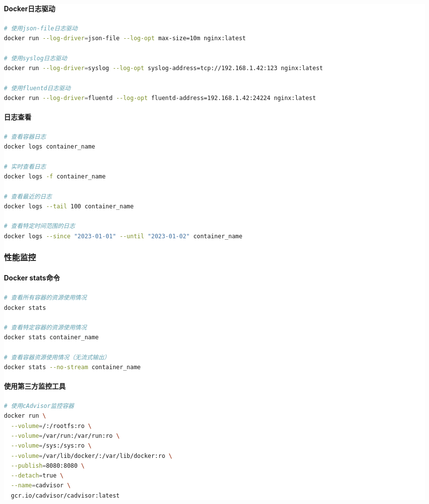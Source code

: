 #### Docker日志驱动
```bash
# 使用json-file日志驱动
docker run --log-driver=json-file --log-opt max-size=10m nginx:latest

# 使用syslog日志驱动
docker run --log-driver=syslog --log-opt syslog-address=tcp://192.168.1.42:123 nginx:latest

# 使用fluentd日志驱动
docker run --log-driver=fluentd --log-opt fluentd-address=192.168.1.42:24224 nginx:latest
```

#### 日志查看
```bash
# 查看容器日志
docker logs container_name

# 实时查看日志
docker logs -f container_name

# 查看最近的日志
docker logs --tail 100 container_name

# 查看特定时间范围的日志
docker logs --since "2023-01-01" --until "2023-01-02" container_name
```

### 性能监控

#### Docker stats命令
```bash
# 查看所有容器的资源使用情况
docker stats

# 查看特定容器的资源使用情况
docker stats container_name

# 查看容器资源使用情况（无流式输出）
docker stats --no-stream container_name
```

#### 使用第三方监控工具
```bash
# 使用cAdvisor监控容器
docker run \
  --volume=/:/rootfs:ro \
  --volume=/var/run:/var/run:ro \
  --volume=/sys:/sys:ro \
  --volume=/var/lib/docker/:/var/lib/docker:ro \
  --publish=8080:8080 \
  --detach=true \
  --name=cadvisor \
  gcr.io/cadvisor/cadvisor:latest
```
